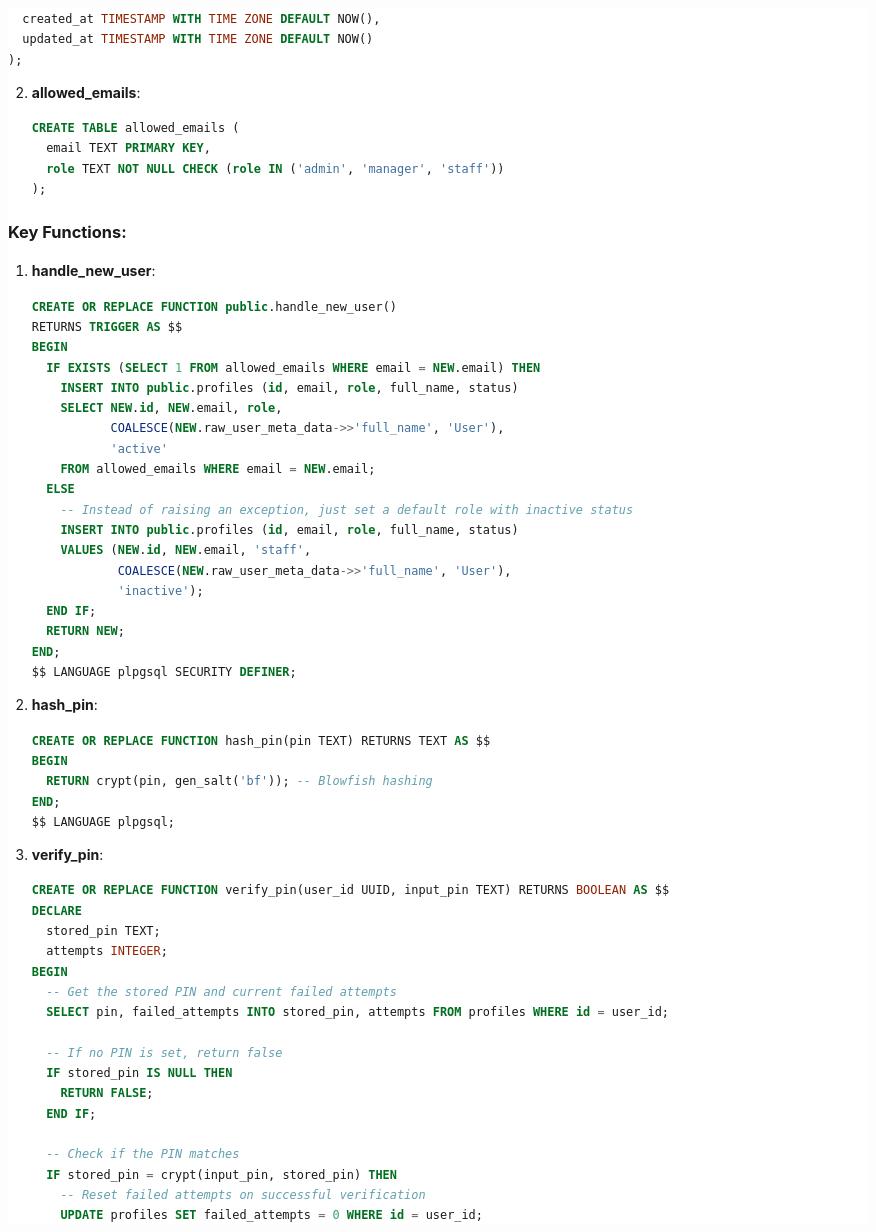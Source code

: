    ```sql
     created_at TIMESTAMP WITH TIME ZONE DEFAULT NOW(),
     updated_at TIMESTAMP WITH TIME ZONE DEFAULT NOW()
   );
   ```

2. **allowed_emails**:
   ```sql
   CREATE TABLE allowed_emails (
     email TEXT PRIMARY KEY,
     role TEXT NOT NULL CHECK (role IN ('admin', 'manager', 'staff'))
   );
   ```

### Key Functions:

1. **handle_new_user**:
   ```sql
   CREATE OR REPLACE FUNCTION public.handle_new_user()
   RETURNS TRIGGER AS $$
   BEGIN
     IF EXISTS (SELECT 1 FROM allowed_emails WHERE email = NEW.email) THEN
       INSERT INTO public.profiles (id, email, role, full_name, status)
       SELECT NEW.id, NEW.email, role, 
              COALESCE(NEW.raw_user_meta_data->>'full_name', 'User'), 
              'active'
       FROM allowed_emails WHERE email = NEW.email;
     ELSE
       -- Instead of raising an exception, just set a default role with inactive status
       INSERT INTO public.profiles (id, email, role, full_name, status)
       VALUES (NEW.id, NEW.email, 'staff', 
               COALESCE(NEW.raw_user_meta_data->>'full_name', 'User'), 
               'inactive');
     END IF;
     RETURN NEW;
   END;
   $$ LANGUAGE plpgsql SECURITY DEFINER;
   ```

2. **hash_pin**:
   ```sql
   CREATE OR REPLACE FUNCTION hash_pin(pin TEXT) RETURNS TEXT AS $$
   BEGIN
     RETURN crypt(pin, gen_salt('bf')); -- Blowfish hashing
   END;
   $$ LANGUAGE plpgsql;
   ```

3. **verify_pin**:
   ```sql
   CREATE OR REPLACE FUNCTION verify_pin(user_id UUID, input_pin TEXT) RETURNS BOOLEAN AS $$
   DECLARE
     stored_pin TEXT;
     attempts INTEGER;
   BEGIN
     -- Get the stored PIN and current failed attempts
     SELECT pin, failed_attempts INTO stored_pin, attempts FROM profiles WHERE id = user_id;
     
     -- If no PIN is set, return false
     IF stored_pin IS NULL THEN
       RETURN FALSE;
     END IF;
     
     -- Check if the PIN matches
     IF stored_pin = crypt(input_pin, stored_pin) THEN
       -- Reset failed attempts on successful verification
       UPDATE profiles SET failed_attempts = 0 WHERE id = user_id;
   ```